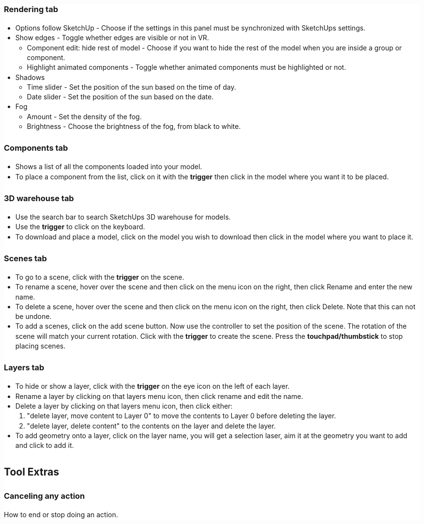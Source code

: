 ### Rendering tab
* Options follow SketchUp - Choose if the settings in this panel must be synchronized with SketchUps settings.
* Show edges - Toggle whether edges are visible or not in VR.
  * Component edit: hide rest of model - Choose if you want to hide the rest of the model when you are inside a group or component.
  * Highlight animated components - Toggle whether animated components must be highlighted or not.
* Shadows
  * Time slider - Set the position of the sun based on the time of day.
  * Date slider - Set the position of the sun based on the date.
* Fog
  * Amount - Set the density of the fog.
  * Brightness - Choose the brightness of the fog, from black to white.

### Components tab
* Shows a list of all the components loaded into your model.
* To place a component from the list, click on it with the **trigger** then click in the model where you want it to be placed.

### 3D warehouse tab
* Use the search bar to search SketchUps 3D warehouse for models.
* Use the **trigger** to click on the keyboard.
* To download and place a model, click on the model you wish to download then click in the model where you want to place it.

### Scenes tab
* To go to a scene, click with the **trigger** on the scene.
* To rename a scene, hover over the scene and then click on the menu icon on the right, then click Rename and enter the new name.
* To delete a scene, hover over the scene and then click on the menu icon on the right, then click Delete. Note that this can not be undone.
* To add a scenes, click on the add scene button. Now use the controller to set the position of the scene. The rotation of the scene will match your current rotation. Click with the **trigger** to create the scene. Press the **touchpad/thumbstick** to stop placing scenes.


### Layers tab
* To hide or show a layer, click with the **trigger** on the eye icon on the left of each layer.
* Rename a layer by clicking on that layers menu icon, then click rename and edit the name.
* Delete a layer by clicking on that layers menu icon, then click either:
  1. "delete layer, move content to Layer 0" to move the contents to Layer 0 before deleting the layer.
  2. "delete layer, delete content" to the contents on the layer and delete the layer.
* To add geometry onto a layer, click on the layer name, you will get a selection laser, aim it at the geometry you want to add and click to add it.


## Tool Extras

### Canceling any action
How to end or stop doing an action.
